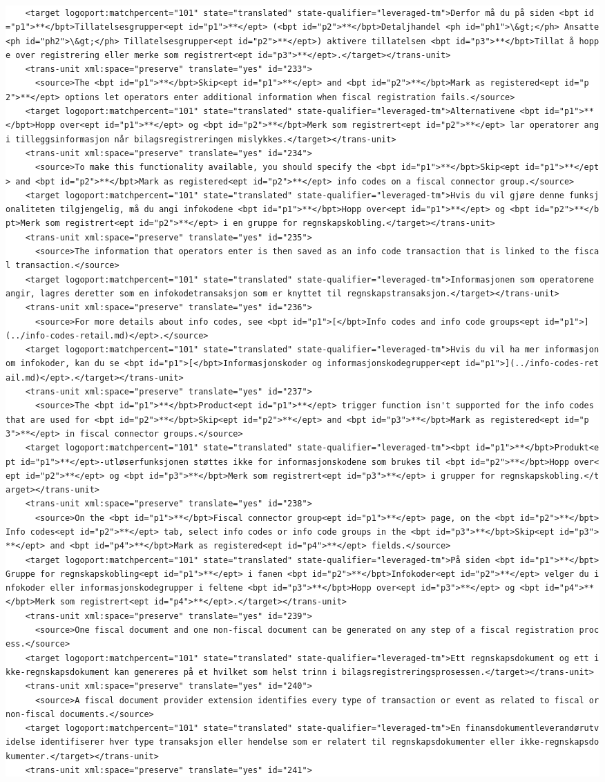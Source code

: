         <target logoport:matchpercent="101" state="translated" state-qualifier="leveraged-tm">Derfor må du på siden <bpt id="p1">**</bpt>Tillatelsesgrupper<ept id="p1">**</ept> (<bpt id="p2">**</bpt>Detaljhandel <ph id="ph1">\&gt;</ph> Ansatte <ph id="ph2">\&gt;</ph> Tillatelsesgrupper<ept id="p2">**</ept>) aktivere tillatelsen <bpt id="p3">**</bpt>Tillat å hoppe over registrering eller merke som registrert<ept id="p3">**</ept>.</target></trans-unit>
        <trans-unit xml:space="preserve" translate="yes" id="233">
          <source>The <bpt id="p1">**</bpt>Skip<ept id="p1">**</ept> and <bpt id="p2">**</bpt>Mark as registered<ept id="p2">**</ept> options let operators enter additional information when fiscal registration fails.</source>
        <target logoport:matchpercent="101" state="translated" state-qualifier="leveraged-tm">Alternativene <bpt id="p1">**</bpt>Hopp over<ept id="p1">**</ept> og <bpt id="p2">**</bpt>Merk som registrert<ept id="p2">**</ept> lar operatorer angi tilleggsinformasjon når bilagsregistreringen mislykkes.</target></trans-unit>
        <trans-unit xml:space="preserve" translate="yes" id="234">
          <source>To make this functionality available, you should specify the <bpt id="p1">**</bpt>Skip<ept id="p1">**</ept> and <bpt id="p2">**</bpt>Mark as registered<ept id="p2">**</ept> info codes on a fiscal connector group.</source>
        <target logoport:matchpercent="101" state="translated" state-qualifier="leveraged-tm">Hvis du vil gjøre denne funksjonaliteten tilgjengelig, må du angi infokodene <bpt id="p1">**</bpt>Hopp over<ept id="p1">**</ept> og <bpt id="p2">**</bpt>Merk som registrert<ept id="p2">**</ept> i en gruppe for regnskapskobling.</target></trans-unit>
        <trans-unit xml:space="preserve" translate="yes" id="235">
          <source>The information that operators enter is then saved as an info code transaction that is linked to the fiscal transaction.</source>
        <target logoport:matchpercent="101" state="translated" state-qualifier="leveraged-tm">Informasjonen som operatorene angir, lagres deretter som en infokodetransaksjon som er knyttet til regnskapstransaksjon.</target></trans-unit>
        <trans-unit xml:space="preserve" translate="yes" id="236">
          <source>For more details about info codes, see <bpt id="p1">[</bpt>Info codes and info code groups<ept id="p1">](../info-codes-retail.md)</ept>.</source>
        <target logoport:matchpercent="101" state="translated" state-qualifier="leveraged-tm">Hvis du vil ha mer informasjon om infokoder, kan du se <bpt id="p1">[</bpt>Informasjonskoder og informasjonskodegrupper<ept id="p1">](../info-codes-retail.md)</ept>.</target></trans-unit>
        <trans-unit xml:space="preserve" translate="yes" id="237">
          <source>The <bpt id="p1">**</bpt>Product<ept id="p1">**</ept> trigger function isn't supported for the info codes that are used for <bpt id="p2">**</bpt>Skip<ept id="p2">**</ept> and <bpt id="p3">**</bpt>Mark as registered<ept id="p3">**</ept> in fiscal connector groups.</source>
        <target logoport:matchpercent="101" state="translated" state-qualifier="leveraged-tm"><bpt id="p1">**</bpt>Produkt<ept id="p1">**</ept>-utløserfunksjonen støttes ikke for informasjonskodene som brukes til <bpt id="p2">**</bpt>Hopp over<ept id="p2">**</ept> og <bpt id="p3">**</bpt>Merk som registrert<ept id="p3">**</ept> i grupper for regnskapskobling.</target></trans-unit>
        <trans-unit xml:space="preserve" translate="yes" id="238">
          <source>On the <bpt id="p1">**</bpt>Fiscal connector group<ept id="p1">**</ept> page, on the <bpt id="p2">**</bpt>Info codes<ept id="p2">**</ept> tab, select info codes or info code groups in the <bpt id="p3">**</bpt>Skip<ept id="p3">**</ept> and <bpt id="p4">**</bpt>Mark as registered<ept id="p4">**</ept> fields.</source>
        <target logoport:matchpercent="101" state="translated" state-qualifier="leveraged-tm">På siden <bpt id="p1">**</bpt>Gruppe for regnskapskobling<ept id="p1">**</ept> i fanen <bpt id="p2">**</bpt>Infokoder<ept id="p2">**</ept> velger du infokoder eller informasjonskodegrupper i feltene <bpt id="p3">**</bpt>Hopp over<ept id="p3">**</ept> og <bpt id="p4">**</bpt>Merk som registrert<ept id="p4">**</ept>.</target></trans-unit>
        <trans-unit xml:space="preserve" translate="yes" id="239">
          <source>One fiscal document and one non-fiscal document can be generated on any step of a fiscal registration process.</source>
        <target logoport:matchpercent="101" state="translated" state-qualifier="leveraged-tm">Ett regnskapsdokument og ett ikke-regnskapsdokument kan genereres på et hvilket som helst trinn i bilagsregistreringsprosessen.</target></trans-unit>
        <trans-unit xml:space="preserve" translate="yes" id="240">
          <source>A fiscal document provider extension identifies every type of transaction or event as related to fiscal or non-fiscal documents.</source>
        <target logoport:matchpercent="101" state="translated" state-qualifier="leveraged-tm">En finansdokumentleverandørutvidelse identifiserer hver type transaksjon eller hendelse som er relatert til regnskapsdokumenter eller ikke-regnskapsdokumenter.</target></trans-unit>
        <trans-unit xml:space="preserve" translate="yes" id="241">